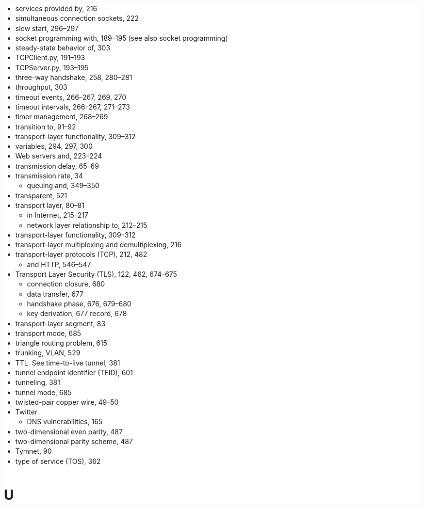    - services provided by, 216 
   - simultaneous connection sockets, 222
   - slow start, 296–297
   - socket programming with, 189–195 (see also socket programming) 
   - steady-state behavior of, 303 
   - TCPClient.py, 191–193 
   - TCPServer.py, 193–195 
   - three-way handshake, 258, 280–281
   - throughput, 303
   - timeout events, 266–267, 269, 270 
   - timeout intervals, 266–267, 271–273
   - timer management, 268–269 
   - transition to, 91–92
   - transport-layer functionality, 309–312 
   - variables, 294, 297, 300 
   - Web servers and, 223–224
- transmission delay, 65–69 
- transmission rate, 34 
   - queuing and, 349–350 
- transparent, 521 
- transport layer, 80–81 
   - in Internet, 215–217
   - network layer relationship to, 212–215
- transport-layer functionality, 309–312 
- transport-layer multiplexing and demultiplexing, 216
- transport-layer protocols (TCP), 212, 482
   - and HTTP, 546–547
- Transport Layer Security (TLS), 122, 462, 674–675
   - connection closure, 680 
   - data transfer, 677
   - handshake phase, 676, 679–680 
   - key derivation, 677 record, 678
- transport-layer segment, 83 
- transport mode, 685
- triangle routing problem, 615 
- trunking, VLAN, 529 
- TTL. See time-to-live tunnel, 381
- tunnel endpoint identifier (TEID), 601 
- tunneling, 381 
- tunnel mode, 685
- twisted-pair copper wire, 49–50 
- Twitter
   - DNS vulnerabilities, 165 
- two-dimensional even parity, 487 
- two-dimensional parity scheme, 487 
- Tymnet, 90
- type of service (TOS), 362 

# U
